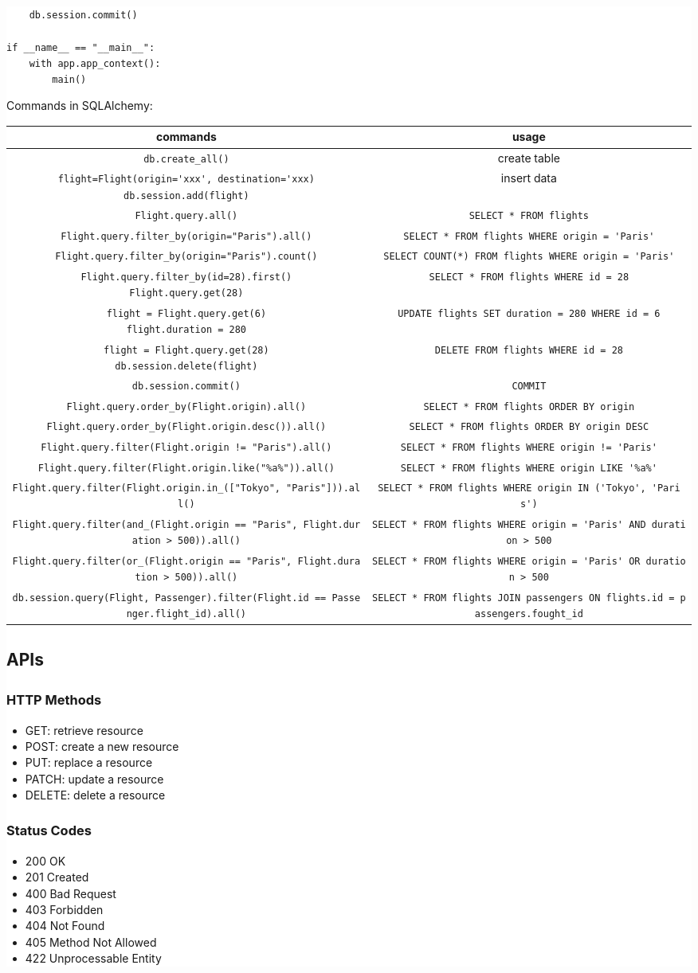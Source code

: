 ```en
    db.session.commit()

if __name__ == "__main__":
    with app.app_context():
        main()
```

Commands in SQLAlchemy:

commands | usage
:-: | :-:
`db.create_all()` | create table
`flight=Flight(origin='xxx', destination='xxx)`<br>`db.session.add(flight)` | insert data
`Flight.query.all()` | `SELECT * FROM flights`
`Flight.query.filter_by(origin="Paris").all()` | `SELECT * FROM flights WHERE origin = 'Paris'`
`Flight.query.filter_by(origin="Paris").count()` | `SELECT COUNT(*) FROM flights WHERE origin = 'Paris'`
`Flight.query.filter_by(id=28).first()`<br>`Flight.query.get(28)` | `SELECT * FROM flights WHERE id = 28`
`flight = Flight.query.get(6)`<br>`flight.duration = 280` | `UPDATE flights SET duration = 280 WHERE id = 6`
`flight = Flight.query.get(28)`<br>`db.session.delete(flight)` | `DELETE FROM flights WHERE id = 28`
`db.session.commit()` | `COMMIT`
`Flight.query.order_by(Flight.origin).all()` | `SELECT * FROM flights ORDER BY origin`
`Flight.query.order_by(Flight.origin.desc()).all()` | `SELECT * FROM flights ORDER BY origin DESC`
`Flight.query.filter(Flight.origin != "Paris").all()` | `SELECT * FROM flights WHERE origin != 'Paris'`
`Flight.query.filter(Flight.origin.like("%a%")).all()` | `SELECT * FROM flights WHERE origin LIKE '%a%'`
`Flight.query.filter(Flight.origin.in_(["Tokyo", "Paris"])).all()` | `SELECT * FROM flights WHERE origin IN ('Tokyo', 'Paris')`
`Flight.query.filter(and_(Flight.origin == "Paris", Flight.duration > 500)).all()` | `SELECT * FROM flights WHERE origin = 'Paris' AND duration > 500`
`Flight.query.filter(or_(Flight.origin == "Paris", Flight.duration > 500)).all()` | `SELECT * FROM flights WHERE origin = 'Paris' OR duration > 500`
`db.session.query(Flight, Passenger).filter(Flight.id == Passenger.flight_id).all()` | `SELECT * FROM flights JOIN passengers ON flights.id = passengers.fought_id`

## APIs

### HTTP Methods

- GET: retrieve resource
- POST: create a new resource
- PUT: replace a resource
- PATCH: update a resource
- DELETE: delete a resource

### Status Codes

- 200 OK
- 201 Created
- 400 Bad Request
- 403 Forbidden
- 404 Not Found
- 405 Method Not Allowed
- 422 Unprocessable Entity
